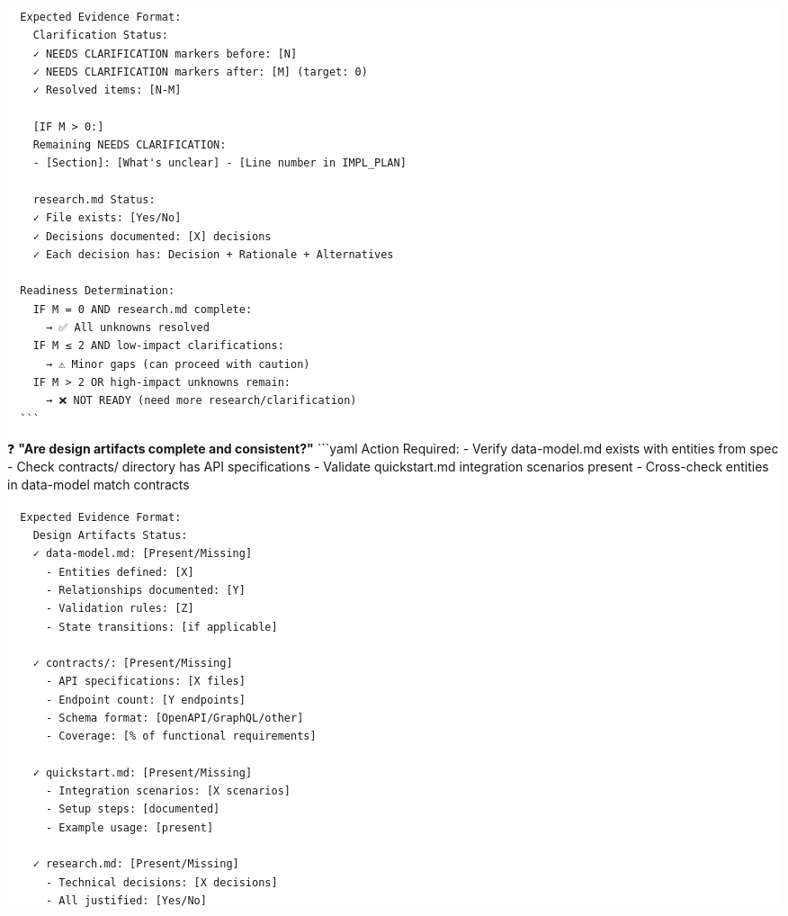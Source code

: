       Expected Evidence Format:
        Clarification Status:
        ✓ NEEDS CLARIFICATION markers before: [N]
        ✓ NEEDS CLARIFICATION markers after: [M] (target: 0)
        ✓ Resolved items: [N-M]

        [IF M > 0:]
        Remaining NEEDS CLARIFICATION:
        - [Section]: [What's unclear] - [Line number in IMPL_PLAN]

        research.md Status:
        ✓ File exists: [Yes/No]
        ✓ Decisions documented: [X] decisions
        ✓ Each decision has: Decision + Rationale + Alternatives

      Readiness Determination:
        IF M = 0 AND research.md complete:
          → ✅ All unknowns resolved
        IF M ≤ 2 AND low-impact clarifications:
          → ⚠️ Minor gaps (can proceed with caution)
        IF M > 2 OR high-impact unknowns remain:
          → ❌ NOT READY (need more research/clarification)
      ```

   ❓ **"Are design artifacts complete and consistent?"**
      ```yaml
      Action Required:
        - Verify data-model.md exists with entities from spec
        - Check contracts/ directory has API specifications
        - Validate quickstart.md integration scenarios present
        - Cross-check entities in data-model match contracts

      Expected Evidence Format:
        Design Artifacts Status:
        ✓ data-model.md: [Present/Missing]
          - Entities defined: [X]
          - Relationships documented: [Y]
          - Validation rules: [Z]
          - State transitions: [if applicable]

        ✓ contracts/: [Present/Missing]
          - API specifications: [X files]
          - Endpoint count: [Y endpoints]
          - Schema format: [OpenAPI/GraphQL/other]
          - Coverage: [% of functional requirements]

        ✓ quickstart.md: [Present/Missing]
          - Integration scenarios: [X scenarios]
          - Setup steps: [documented]
          - Example usage: [present]

        ✓ research.md: [Present/Missing]
          - Technical decisions: [X decisions]
          - All justified: [Yes/No]
